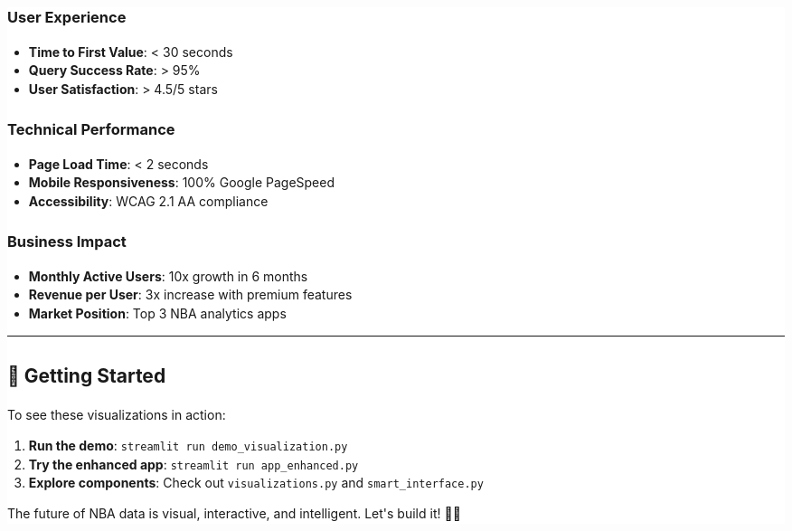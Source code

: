 ### User Experience
- **Time to First Value**: < 30 seconds
- **Query Success Rate**: > 95%
- **User Satisfaction**: > 4.5/5 stars

### Technical Performance
- **Page Load Time**: < 2 seconds
- **Mobile Responsiveness**: 100% Google PageSpeed
- **Accessibility**: WCAG 2.1 AA compliance

### Business Impact
- **Monthly Active Users**: 10x growth in 6 months
- **Revenue per User**: 3x increase with premium features
- **Market Position**: Top 3 NBA analytics apps

---

## 🚀 Getting Started

To see these visualizations in action:

1. **Run the demo**: `streamlit run demo_visualization.py`
2. **Try the enhanced app**: `streamlit run app_enhanced.py`
3. **Explore components**: Check out `visualizations.py` and `smart_interface.py`

The future of NBA data is visual, interactive, and intelligent. Let's build it! 🏀✨ 